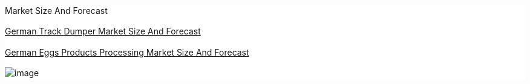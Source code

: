 Market Size And Forecast</a></p><p><a href="https://github.com/rjtechintelligence/01/blob/main/Track-Dumper-Market/Track-Dumper-Market.md">German Track Dumper Market Size And Forecast</a></p><p><a href="https://github.com/rjtechintelligence/02/blob/main/Eggs-Products-Processing-Market/Eggs-Products-Processing-Market.md">German Eggs Products Processing Market Size And Forecast</a></p>
![image](https://github.com/user-attachments/assets/4e615fb9-a27f-4f71-a9be-037aa592c7a8)
